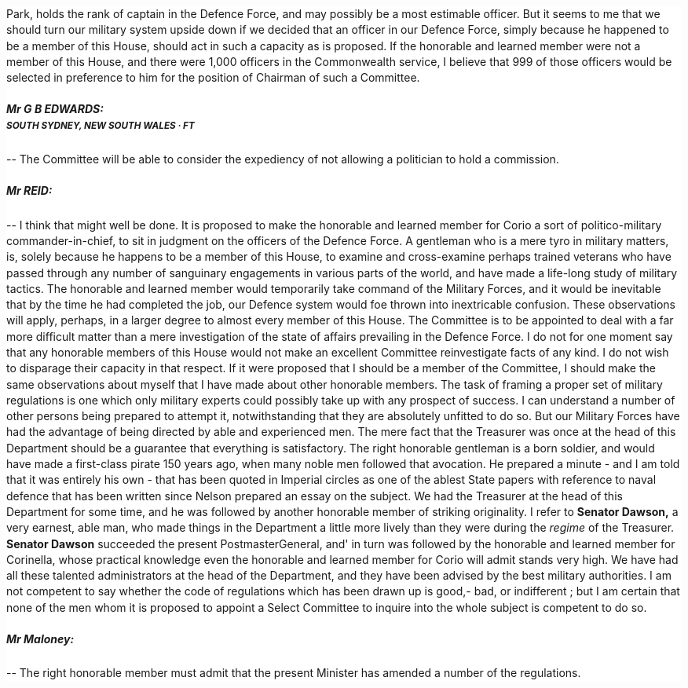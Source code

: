 Park, holds the rank of captain in the Defence Force, and may possibly be a most estimable officer. But it seems to me that we should turn our military system upside down if we decided that an officer in our Defence Force, simply because he happened to be a member of this House, should act in such a capacity as is proposed. If the honorable and learned member were not a member of this House, and there were 1,000 officers in the Commonwealth service, I believe that 999 of those officers would be selected in preference to him for the position of  Chairman  of such a Committee. 

##### Mr G B EDWARDS:<br><small class="text-muted">SOUTH SYDNEY, NEW SOUTH WALES &middot; FT</small>

--  The Committee will be able to consider the expediency of not allowing a politician to hold a commission. 

##### Mr REID:

-- I think that might well be done. It is proposed to make the honorable and learned member for Corio a sort of politico-military commander-in-chief, to sit in judgment on the officers of the Defence Force. A gentleman who is a mere tyro in military matters, is, solely because he happens to be a member of this House, to examine and cross-examine perhaps trained veterans who have passed through any number of sanguinary engagements in various parts of the world, and have made a life-long study of military tactics. The honorable and learned member would temporarily take command of the Military Forces, and it would be inevitable that by the time he had completed the job, our Defence system would foe thrown into inextricable confusion. These observations will apply, perhaps, in a larger degree to almost every member of this House. The Committee is to be appointed to deal with a far more difficult matter than a mere investigation of the state of affairs prevailing in the Defence Force. I do not for one moment say that any honorable members of this House would not make an excellent Committee reinvestigate facts of any kind. I do not wish to disparage their capacity in that respect. If it were proposed that I should be a member of the Committee, I should make the same observations about myself that I have made about other honorable members. The task of framing a proper set of military regulations is one which only military experts could possibly take up with any prospect of success. I can understand a number of other persons being prepared to attempt it, notwithstanding that they are absolutely unfitted to do so. But our Military Forces have had the advantage of being directed by able and experienced men. The mere fact that the Treasurer was once at the head of this Department should be a guarantee that everything is satisfactory. The right honorable gentleman is a born soldier, and would have made a first-class pirate 150 years ago, when many noble men followed that avocation. He prepared a minute - and I am told that it was entirely his own - that has been quoted in Imperial circles as one of the ablest State papers with reference to naval defence that has been written since Nelson prepared an essay on the subject. We had the Treasurer at the head of this Department for some time, and he was followed by another honorable member of striking originality. I refer to  **Senator Dawson,**  a very earnest, able man, who made things in the Department a little more lively than they were during the  *regime*  of the Treasurer.  **Senator Dawson**  succeeded the present PostmasterGeneral, and' in turn was followed by the honorable and learned member for Corinella, whose practical knowledge even the honorable and learned member for Corio will admit stands very high. We have had all these talented administrators at the head of the Department, and they have been advised by the best military authorities. I am not competent to say whether the code of regulations which has been drawn up is good,- bad, or indifferent ; but I am certain that none of the men whom it is proposed to appoint a Select Committee to inquire into the whole subject is competent to do so. 

##### Mr Maloney:

--  The right honorable member must admit that the present Minister has amended a number of the regulations. 
